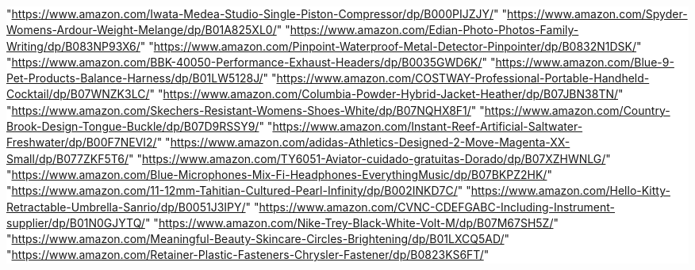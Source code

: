"https://www.amazon.com/Iwata-Medea-Studio-Single-Piston-Compressor/dp/B000PIJZJY/"
"https://www.amazon.com/Spyder-Womens-Ardour-Weight-Melange/dp/B01A825XL0/"
"https://www.amazon.com/Edian-Photo-Photos-Family-Writing/dp/B083NP93X6/"
"https://www.amazon.com/Pinpoint-Waterproof-Metal-Detector-Pinpointer/dp/B0832N1DSK/"
"https://www.amazon.com/BBK-40050-Performance-Exhaust-Headers/dp/B0035GWD6K/"
"https://www.amazon.com/Blue-9-Pet-Products-Balance-Harness/dp/B01LW5128J/"
"https://www.amazon.com/COSTWAY-Professional-Portable-Handheld-Cocktail/dp/B07WNZK3LC/"
"https://www.amazon.com/Columbia-Powder-Hybrid-Jacket-Heather/dp/B07JBN38TN/"
"https://www.amazon.com/Skechers-Resistant-Womens-Shoes-White/dp/B07NQHX8F1/"
"https://www.amazon.com/Country-Brook-Design-Tongue-Buckle/dp/B07D9RSSY9/"
"https://www.amazon.com/Instant-Reef-Artificial-Saltwater-Freshwater/dp/B00F7NEVI2/"
"https://www.amazon.com/adidas-Athletics-Designed-2-Move-Magenta-XX-Small/dp/B077ZKF5T6/"
"https://www.amazon.com/TY6051-Aviator-cuidado-gratuitas-Dorado/dp/B07XZHWNLG/"
"https://www.amazon.com/Blue-Microphones-Mix-Fi-Headphones-EverythingMusic/dp/B07BKPZ2HK/"
"https://www.amazon.com/11-12mm-Tahitian-Cultured-Pearl-Infinity/dp/B002INKD7C/"
"https://www.amazon.com/Hello-Kitty-Retractable-Umbrella-Sanrio/dp/B0051J3IPY/"
"https://www.amazon.com/CVNC-CDEFGABC-Including-Instrument-supplier/dp/B01N0GJYTQ/"
"https://www.amazon.com/Nike-Trey-Black-White-Volt-M/dp/B07M67SH5Z/"
"https://www.amazon.com/Meaningful-Beauty-Skincare-Circles-Brightening/dp/B01LXCQ5AD/"
"https://www.amazon.com/Retainer-Plastic-Fasteners-Chrysler-Fastener/dp/B0823KS6FT/"
